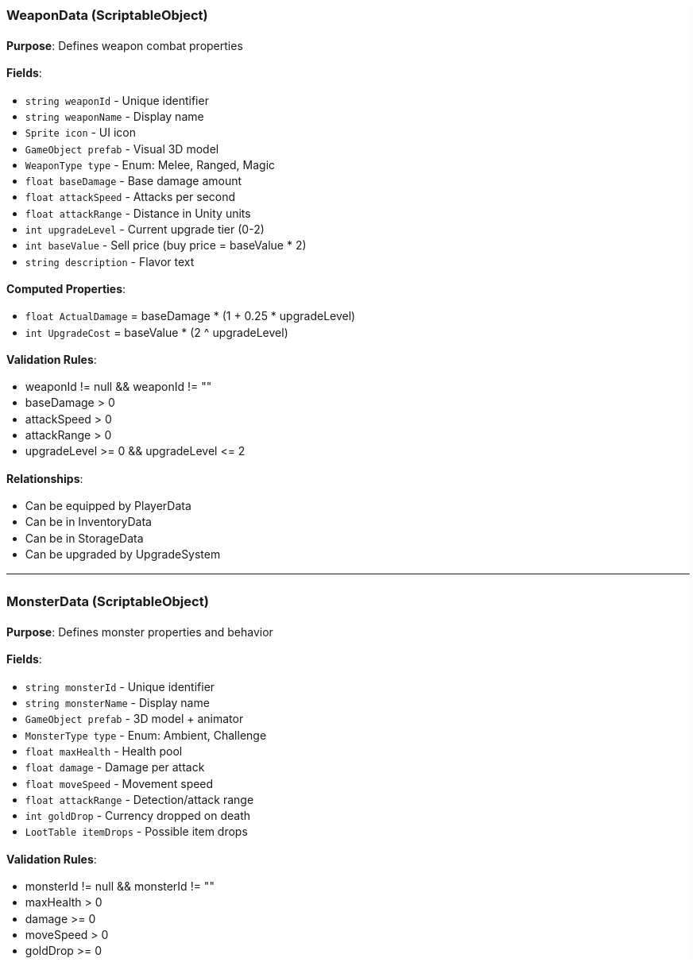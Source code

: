### WeaponData (ScriptableObject)
**Purpose**: Defines weapon combat properties

**Fields**:
- `string weaponId` - Unique identifier
- `string weaponName` - Display name
- `Sprite icon` - UI icon
- `GameObject prefab` - Visual 3D model
- `WeaponType type` - Enum: Melee, Ranged, Magic
- `float baseDamage` - Base damage amount
- `float attackSpeed` - Attacks per second
- `float attackRange` - Distance in Unity units
- `int upgradeLevel` - Current upgrade tier (0-2)
- `int baseValue` - Sell price (buy price = baseValue * 2)
- `string description` - Flavor text

**Computed Properties**:
- `float ActualDamage` = baseDamage * (1 + 0.25 * upgradeLevel)
- `int UpgradeCost` = baseValue * (2 ^ upgradeLevel)

**Validation Rules**:
- weaponId != null && weaponId != ""
- baseDamage > 0
- attackSpeed > 0
- attackRange > 0
- upgradeLevel >= 0 && upgradeLevel <= 2

**Relationships**:
- Can be equipped by PlayerData
- Can be in InventoryData
- Can be in StorageData
- Can be upgraded by UpgradeSystem

---

### MonsterData (ScriptableObject)
**Purpose**: Defines monster properties and behavior

**Fields**:
- `string monsterId` - Unique identifier
- `string monsterName` - Display name
- `GameObject prefab` - 3D model + animator
- `MonsterType type` - Enum: Ambient, Challenge
- `float maxHealth` - Health pool
- `float damage` - Damage per attack
- `float moveSpeed` - Movement speed
- `float attackRange` - Detection/attack range
- `int goldDrop` - Currency dropped on death
- `LootTable itemDrops` - Possible item drops

**Validation Rules**:
- monsterId != null && monsterId != ""
- maxHealth > 0
- damage >= 0
- moveSpeed > 0
- goldDrop >= 0
